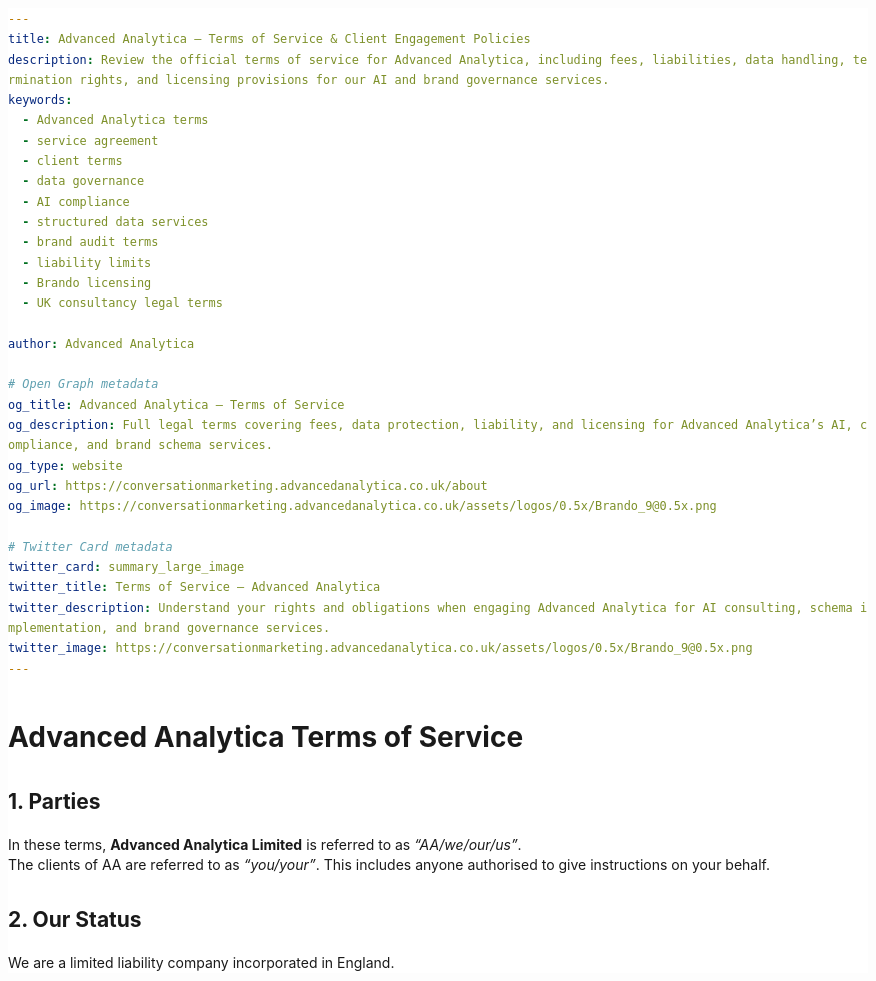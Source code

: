 ```yaml
---
title: Advanced Analytica – Terms of Service & Client Engagement Policies
description: Review the official terms of service for Advanced Analytica, including fees, liabilities, data handling, termination rights, and licensing provisions for our AI and brand governance services.
keywords:
  - Advanced Analytica terms
  - service agreement
  - client terms
  - data governance
  - AI compliance
  - structured data services
  - brand audit terms
  - liability limits
  - Brando licensing
  - UK consultancy legal terms

author: Advanced Analytica

# Open Graph metadata
og_title: Advanced Analytica – Terms of Service
og_description: Full legal terms covering fees, data protection, liability, and licensing for Advanced Analytica’s AI, compliance, and brand schema services.
og_type: website
og_url: https://conversationmarketing.advancedanalytica.co.uk/about
og_image: https://conversationmarketing.advancedanalytica.co.uk/assets/logos/0.5x/Brando_9@0.5x.png

# Twitter Card metadata
twitter_card: summary_large_image
twitter_title: Terms of Service – Advanced Analytica
twitter_description: Understand your rights and obligations when engaging Advanced Analytica for AI consulting, schema implementation, and brand governance services.
twitter_image: https://conversationmarketing.advancedanalytica.co.uk/assets/logos/0.5x/Brando_9@0.5x.png
---
```


# Advanced Analytica Terms of Service

## 1. Parties

In these terms, **Advanced Analytica Limited** is referred to as *“AA/we/our/us”*.  
The clients of AA are referred to as *“you/your”*. This includes anyone authorised to give instructions on your behalf.

## 2. Our Status

We are a limited liability company incorporated in England.
